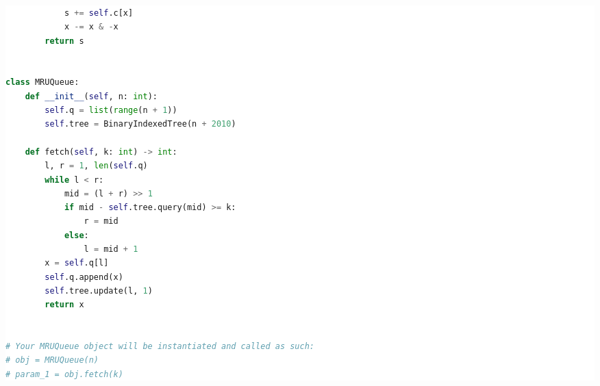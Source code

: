 ```python
            s += self.c[x]
            x -= x & -x
        return s


class MRUQueue:
    def __init__(self, n: int):
        self.q = list(range(n + 1))
        self.tree = BinaryIndexedTree(n + 2010)

    def fetch(self, k: int) -> int:
        l, r = 1, len(self.q)
        while l < r:
            mid = (l + r) >> 1
            if mid - self.tree.query(mid) >= k:
                r = mid
            else:
                l = mid + 1
        x = self.q[l]
        self.q.append(x)
        self.tree.update(l, 1)
        return x


# Your MRUQueue object will be instantiated and called as such:
# obj = MRUQueue(n)
# param_1 = obj.fetch(k)
```






